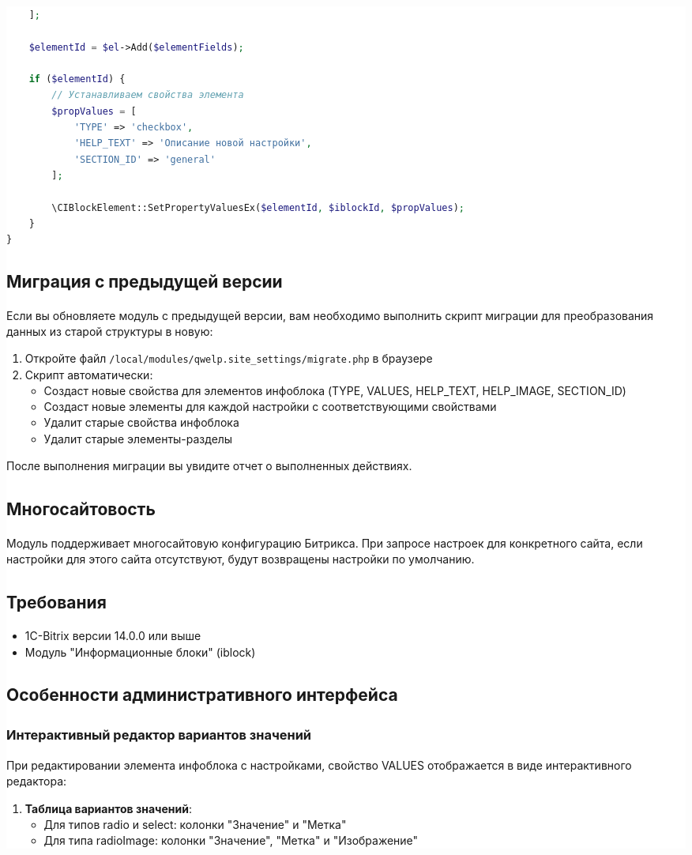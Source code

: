 ```php
    ];

    $elementId = $el->Add($elementFields);

    if ($elementId) {
        // Устанавливаем свойства элемента
        $propValues = [
            'TYPE' => 'checkbox',
            'HELP_TEXT' => 'Описание новой настройки',
            'SECTION_ID' => 'general'
        ];

        \CIBlockElement::SetPropertyValuesEx($elementId, $iblockId, $propValues);
    }
}
```

## Миграция с предыдущей версии

Если вы обновляете модуль с предыдущей версии, вам необходимо выполнить скрипт миграции для преобразования данных из старой структуры в новую:

1. Откройте файл `/local/modules/qwelp.site_settings/migrate.php` в браузере
2. Скрипт автоматически:
   - Создаст новые свойства для элементов инфоблока (TYPE, VALUES, HELP_TEXT, HELP_IMAGE, SECTION_ID)
   - Создаст новые элементы для каждой настройки с соответствующими свойствами
   - Удалит старые свойства инфоблока
   - Удалит старые элементы-разделы

После выполнения миграции вы увидите отчет о выполненных действиях.

## Многосайтовость

Модуль поддерживает многосайтовую конфигурацию Битрикса. При запросе настроек для конкретного сайта, если настройки для этого сайта отсутствуют, будут возвращены настройки по умолчанию.

## Требования

- 1C-Bitrix версии 14.0.0 или выше
- Модуль "Информационные блоки" (iblock)

## Особенности административного интерфейса

### Интерактивный редактор вариантов значений

При редактировании элемента инфоблока с настройками, свойство VALUES отображается в виде интерактивного редактора:

1. **Таблица вариантов значений**:
   - Для типов radio и select: колонки "Значение" и "Метка"
   - Для типа radioImage: колонки "Значение", "Метка" и "Изображение"

